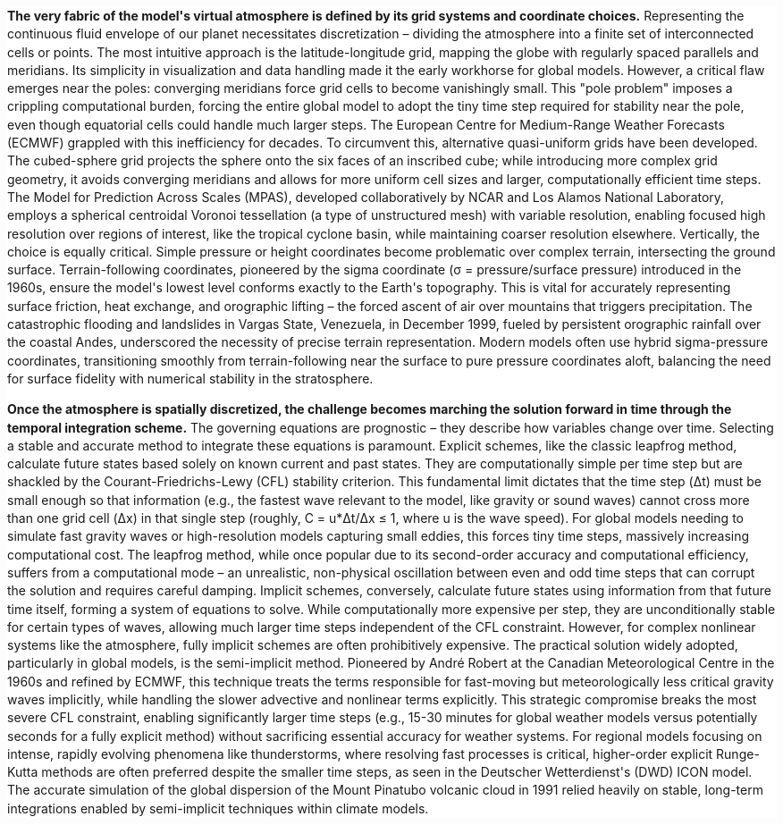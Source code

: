 **The very fabric of the model's virtual atmosphere is defined by its grid systems and coordinate choices.** Representing the continuous fluid envelope of our planet necessitates discretization – dividing the atmosphere into a finite set of interconnected cells or points. The most intuitive approach is the latitude-longitude grid, mapping the globe with regularly spaced parallels and meridians. Its simplicity in visualization and data handling made it the early workhorse for global models. However, a critical flaw emerges near the poles: converging meridians force grid cells to become vanishingly small. This "pole problem" imposes a crippling computational burden, forcing the entire global model to adopt the tiny time step required for stability near the pole, even though equatorial cells could handle much larger steps. The European Centre for Medium-Range Weather Forecasts (ECMWF) grappled with this inefficiency for decades. To circumvent this, alternative quasi-uniform grids have been developed. The cubed-sphere grid projects the sphere onto the six faces of an inscribed cube; while introducing more complex grid geometry, it avoids converging meridians and allows for more uniform cell sizes and larger, computationally efficient time steps. The Model for Prediction Across Scales (MPAS), developed collaboratively by NCAR and Los Alamos National Laboratory, employs a spherical centroidal Voronoi tessellation (a type of unstructured mesh) with variable resolution, enabling focused high resolution over regions of interest, like the tropical cyclone basin, while maintaining coarser resolution elsewhere. Vertically, the choice is equally critical. Simple pressure or height coordinates become problematic over complex terrain, intersecting the ground surface. Terrain-following coordinates, pioneered by the sigma coordinate (σ = pressure/surface pressure) introduced in the 1960s, ensure the model's lowest level conforms exactly to the Earth's topography. This is vital for accurately representing surface friction, heat exchange, and orographic lifting – the forced ascent of air over mountains that triggers precipitation. The catastrophic flooding and landslides in Vargas State, Venezuela, in December 1999, fueled by persistent orographic rainfall over the coastal Andes, underscored the necessity of precise terrain representation. Modern models often use hybrid sigma-pressure coordinates, transitioning smoothly from terrain-following near the surface to pure pressure coordinates aloft, balancing the need for surface fidelity with numerical stability in the stratosphere.

**Once the atmosphere is spatially discretized, the challenge becomes marching the solution forward in time through the temporal integration scheme.** The governing equations are prognostic – they describe how variables change over time. Selecting a stable and accurate method to integrate these equations is paramount. Explicit schemes, like the classic leapfrog method, calculate future states based solely on known current and past states. They are computationally simple per time step but are shackled by the Courant-Friedrichs-Lewy (CFL) stability criterion. This fundamental limit dictates that the time step (Δt) must be small enough so that information (e.g., the fastest wave relevant to the model, like gravity or sound waves) cannot cross more than one grid cell (Δx) in that single step (roughly, C = u*Δt/Δx ≤ 1, where u is the wave speed). For global models needing to simulate fast gravity waves or high-resolution models capturing small eddies, this forces tiny time steps, massively increasing computational cost. The leapfrog method, while once popular due to its second-order accuracy and computational efficiency, suffers from a computational mode – an unrealistic, non-physical oscillation between even and odd time steps that can corrupt the solution and requires careful damping. Implicit schemes, conversely, calculate future states using information from that future time itself, forming a system of equations to solve. While computationally more expensive per step, they are unconditionally stable for certain types of waves, allowing much larger time steps independent of the CFL constraint. However, for complex nonlinear systems like the atmosphere, fully implicit schemes are often prohibitively expensive. The practical solution widely adopted, particularly in global models, is the semi-implicit method. Pioneered by André Robert at the Canadian Meteorological Centre in the 1960s and refined by ECMWF, this technique treats the terms responsible for fast-moving but meteorologically less critical gravity waves implicitly, while handling the slower advective and nonlinear terms explicitly. This strategic compromise breaks the most severe CFL constraint, enabling significantly larger time steps (e.g., 15-30 minutes for global weather models versus potentially seconds for a fully explicit method) without sacrificing essential accuracy for weather systems. For regional models focusing on intense, rapidly evolving phenomena like thunderstorms, where resolving fast processes is critical, higher-order explicit Runge-Kutta methods are often preferred despite the smaller time steps, as seen in the Deutscher Wetterdienst's (DWD) ICON model. The accurate simulation of the global dispersion of the Mount Pinatubo volcanic cloud in 1991 relied heavily on stable, long-term integrations enabled by semi-implicit techniques within climate models.
